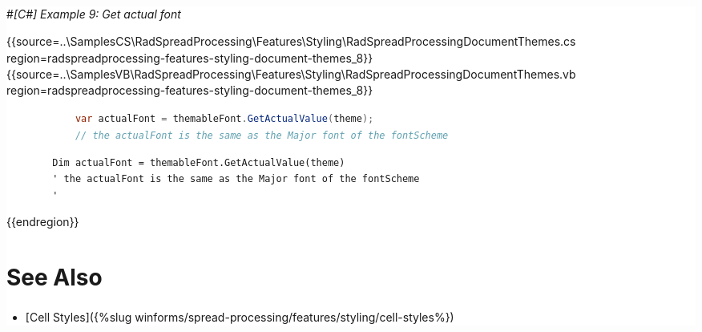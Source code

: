 
#_[C#] Example 9: Get actual font_

	



{{source=..\SamplesCS\RadSpreadProcessing\Features\Styling\RadSpreadProcessingDocumentThemes.cs region=radspreadprocessing-features-styling-document-themes_8}} 
{{source=..\SamplesVB\RadSpreadProcessing\Features\Styling\RadSpreadProcessingDocumentThemes.vb region=radspreadprocessing-features-styling-document-themes_8}} 

````C#
            var actualFont = themableFont.GetActualValue(theme);
            // the actualFont is the same as the Major font of the fontScheme
````
````VB.NET
        Dim actualFont = themableFont.GetActualValue(theme)
        ' the actualFont is the same as the Major font of the fontScheme
        '
````

{{endregion}} 




# See Also

 * [Cell Styles]({%slug winforms/spread-processing/features/styling/cell-styles%})
